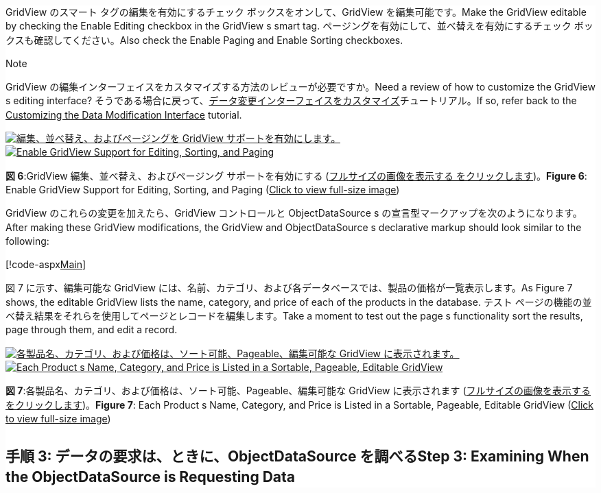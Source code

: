 <span data-ttu-id="9e87c-190">GridView のスマート タグの編集を有効にするチェック ボックスをオンして、GridView を編集可能です。</span><span class="sxs-lookup"><span data-stu-id="9e87c-190">Make the GridView editable by checking the Enable Editing checkbox in the GridView s smart tag.</span></span> <span data-ttu-id="9e87c-191">ページングを有効にして、並べ替えを有効にするチェック ボックスも確認してください。</span><span class="sxs-lookup"><span data-stu-id="9e87c-191">Also check the Enable Paging and Enable Sorting checkboxes.</span></span>

> [!NOTE]
> <span data-ttu-id="9e87c-192">GridView の編集インターフェイスをカスタマイズする方法のレビューが必要ですか。</span><span class="sxs-lookup"><span data-stu-id="9e87c-192">Need a review of how to customize the GridView s editing interface?</span></span> <span data-ttu-id="9e87c-193">そうである場合に戻って、[データ変更インターフェイスをカスタマイズ](../editing-inserting-and-deleting-data/customizing-the-data-modification-interface-cs.md)チュートリアル。</span><span class="sxs-lookup"><span data-stu-id="9e87c-193">If so, refer back to the [Customizing the Data Modification Interface](../editing-inserting-and-deleting-data/customizing-the-data-modification-interface-cs.md) tutorial.</span></span>

<span data-ttu-id="9e87c-194">[![編集、並べ替え、およびページングを GridView サポートを有効にします。](caching-data-with-the-objectdatasource-cs/_static/image13.png)](caching-data-with-the-objectdatasource-cs/_static/image12.png)</span><span class="sxs-lookup"><span data-stu-id="9e87c-194">[![Enable GridView Support for Editing, Sorting, and Paging](caching-data-with-the-objectdatasource-cs/_static/image13.png)](caching-data-with-the-objectdatasource-cs/_static/image12.png)</span></span>

<span data-ttu-id="9e87c-195">**図 6**:GridView 編集、並べ替え、およびページング サポートを有効にする ([フルサイズの画像を表示する をクリックします](caching-data-with-the-objectdatasource-cs/_static/image14.png))。</span><span class="sxs-lookup"><span data-stu-id="9e87c-195">**Figure 6**: Enable GridView Support for Editing, Sorting, and Paging ([Click to view full-size image](caching-data-with-the-objectdatasource-cs/_static/image14.png))</span></span>

<span data-ttu-id="9e87c-196">GridView のこれらの変更を加えたら、GridView コントロールと ObjectDataSource s の宣言型マークアップを次のようになります。</span><span class="sxs-lookup"><span data-stu-id="9e87c-196">After making these GridView modifications, the GridView and ObjectDataSource s declarative markup should look similar to the following:</span></span>

[!code-aspx[Main](caching-data-with-the-objectdatasource-cs/samples/sample2.aspx)]

<span data-ttu-id="9e87c-197">図 7 に示す、編集可能な GridView には、名前、カテゴリ、および各データベースでは、製品の価格が一覧表示します。</span><span class="sxs-lookup"><span data-stu-id="9e87c-197">As Figure 7 shows, the editable GridView lists the name, category, and price of each of the products in the database.</span></span> <span data-ttu-id="9e87c-198">テスト ページの機能の並べ替え結果をそれらを使用してページとレコードを編集します。</span><span class="sxs-lookup"><span data-stu-id="9e87c-198">Take a moment to test out the page s functionality sort the results, page through them, and edit a record.</span></span>

<span data-ttu-id="9e87c-199">[![各製品名、カテゴリ、および価格は、ソート可能、Pageable、編集可能な GridView に表示されます。](caching-data-with-the-objectdatasource-cs/_static/image16.png)](caching-data-with-the-objectdatasource-cs/_static/image15.png)</span><span class="sxs-lookup"><span data-stu-id="9e87c-199">[![Each Product s Name, Category, and Price is Listed in a Sortable, Pageable, Editable GridView](caching-data-with-the-objectdatasource-cs/_static/image16.png)](caching-data-with-the-objectdatasource-cs/_static/image15.png)</span></span>

<span data-ttu-id="9e87c-200">**図 7**:各製品名、カテゴリ、および価格は、ソート可能、Pageable、編集可能な GridView に表示されます ([フルサイズの画像を表示する をクリックします](caching-data-with-the-objectdatasource-cs/_static/image17.png))。</span><span class="sxs-lookup"><span data-stu-id="9e87c-200">**Figure 7**: Each Product s Name, Category, and Price is Listed in a Sortable, Pageable, Editable GridView ([Click to view full-size image](caching-data-with-the-objectdatasource-cs/_static/image17.png))</span></span>

## <a name="step-3-examining-when-the-objectdatasource-is-requesting-data"></a><span data-ttu-id="9e87c-201">手順 3: データの要求は、ときに、ObjectDataSource を調べる</span><span class="sxs-lookup"><span data-stu-id="9e87c-201">Step 3: Examining When the ObjectDataSource is Requesting Data</span></span>
